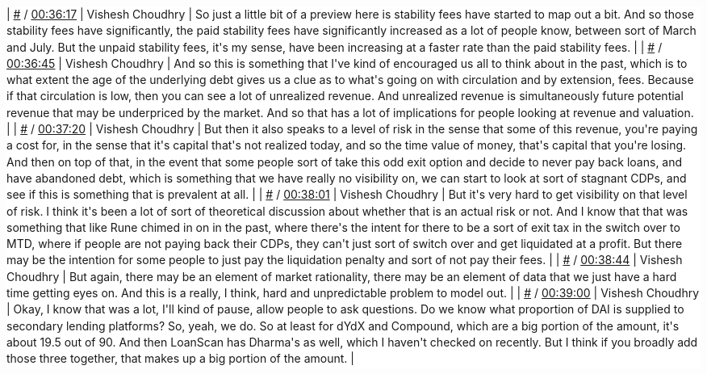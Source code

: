 | [#](#003617) / [00:36:17](https://www.youtube.com/watch?v=5QDgbgfG8qc&t=00h36m17s) | Vishesh Choudhry   | So just a little bit of a preview here is stability fees have started to map out a bit. And so those stability fees have significantly, the paid stability fees have significantly increased as a lot of people know, between sort of March and July. But the unpaid stability fees, it's my sense, have been increasing at a faster rate than the paid stability fees.                                                                                                                                                                                                                                                                                                                                                                                                                              |
| [#](#003645) / [00:36:45](https://www.youtube.com/watch?v=5QDgbgfG8qc&t=00h36m45s) | Vishesh Choudhry   | And so this is something that I've kind of encouraged us all to think about in the past, which is to what extent the age of the underlying debt gives us a clue as to what's going on with circulation and by extension, fees. Because if that circulation is low, then you can see a lot of unrealized revenue. And unrealized revenue is simultaneously future potential revenue that may be underpriced by the market. And so that has a lot of implications for people looking at revenue and valuation.                                                                                                                                                                                                                                                                                         |
| [#](#003720) / [00:37:20](https://www.youtube.com/watch?v=5QDgbgfG8qc&t=00h37m20s) | Vishesh Choudhry   | But then it also speaks to a level of risk in the sense that some of this revenue, you're paying a cost for, in the sense that it's capital that's not realized today, and so the time value of money, that's capital that you're losing. And then on top of that, in the event that some people sort of take this odd exit option and decide to never pay back loans, and have abandoned debt, which is something that we have really no visibility on, we can start to look at sort of stagnant CDPs, and see if this is something that is prevalent at all.                                                                                                                                                                                                                                       |
| [#](#003801) / [00:38:01](https://www.youtube.com/watch?v=5QDgbgfG8qc&t=00h38m01s) | Vishesh Choudhry   | But it's very hard to get visibility on that level of risk. I think it's been a lot of sort of theoretical discussion about whether that is an actual risk or not. And I know that that was something that like Rune chimed in on in the past, where there's the intent for there to be a sort of exit tax in the switch over to MTD, where if people are not paying back their CDPs, they can't just sort of switch over and get liquidated at a profit. But there may be the intention for some people to just pay the liquidation penalty and sort of not pay their fees.                                                                                                                                                                                                                         |
| [#](#003844) / [00:38:44](https://www.youtube.com/watch?v=5QDgbgfG8qc&t=00h38m44s) | Vishesh Choudhry   | But again, there may be an element of market rationality, there may be an element of data that we just have a hard time getting eyes on. And this is a really, I think, hard and unpredictable problem to model out.                                                                                                                                                                                                                                                                                                                                                                                                                                                                                                                                                                                 |
| [#](#003900) / [00:39:00](https://www.youtube.com/watch?v=5QDgbgfG8qc&t=00h39m00s) | Vishesh Choudhry   | Okay, I know that was a lot, I'll kind of pause, allow people to ask questions. Do we know what proportion of DAI is supplied to secondary lending platforms? So, yeah, we do. So at least for dYdX and Compound, which are a big portion of the amount, it's about 19.5 out of 90. And then LoanScan has Dharma's as well, which I haven't checked on recently. But I think if you broadly add those three together, that makes up a big portion of the amount.                                                                                                                                                                                                                                                                                                                                     |